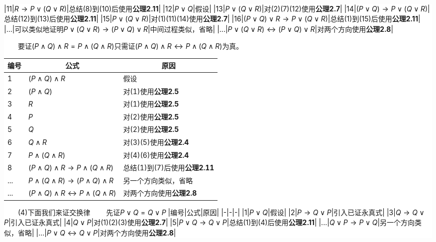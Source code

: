 |$11$|$R\rightarrow P \vee (Q\vee  R)$|总结(8)到(10)后使用**公理2.11**|
|$12$|$P\vee Q$|假设|
|$13$|$P \vee (Q\vee  R)$|对(2)(7)(12)使用**公理2.7**|
|$14$|$(P\vee Q)\rightarrow P \vee (Q\vee  R)$|总结(12)到(13)后使用**公理2.11**|
|$15$|$P \vee (Q\vee  R)$|对(1)(11)(14)使用**公理2.7**|
|$16$|$(P\vee Q)\vee R\rightarrow P \vee (Q\vee  R)$|总结(1)到(15)后使用**公理2.11**|
|...|可以类似地证明$P \vee (Q\vee  R)\rightarrow (P\vee Q)\vee R$|中间过程类似，省略|
|...|$P \vee (Q\vee  R)\leftrightarrow (P\vee Q)\vee R$|对两个方向使用**公理2.8**|

&emsp;&emsp;要证$(P\wedge Q)\wedge R = P\wedge (Q\wedge R)$只需证$(P\wedge Q)\wedge R \leftrightarrow P\wedge (Q\wedge R)$为真。

|编号|公式|原因|
|-|-|-|
|$1$|$(P\wedge Q)\wedge R$|假设|
|$2$|$(P\wedge Q)$|对(1)使用**公理2.5**|
|$3$|$R$|对(1)使用**公理2.5**|
|$4$|$P$|对(2)使用**公理2.5**|
|$5$|$Q$|对(2)使用**公理2.5**|
|$6$|$Q\wedge R$|对(3)(5)使用**公理2.4**|
|$7$|$P\wedge (Q\wedge R)$|对(4)(6)使用**公理2.4**|
|$8$|$(P\wedge Q)\wedge R\rightarrow P\wedge (Q\wedge R)$|总结(1)到(7)后使用**公理2.11**|
|...|$P\wedge (Q\wedge R)\rightarrow (P\wedge Q)\wedge R$|另一个方向类似，省略|
|...|$(P\wedge Q)\wedge R\leftrightarrow P\wedge (Q\wedge R)$|对两个方向使用**公理2.8**|

&emsp;&emsp;(4)下面我们来证交换律
&emsp;&emsp;先证$P\vee Q = Q\vee P$
|编号|公式|原因|
|-|-|-|
|$1$|$P\vee Q$|假设|
|$2$|$P\rightarrow Q\vee P$|引入已证永真式|
|$3$|$Q\rightarrow Q\vee P$|引入已证永真式|
|$4$|$Q\vee P$|对(1)(2)(3)使用**公理2.7**|
|$5$|$P\vee Q\rightarrow Q\vee P$|总结(1)到(4)后使用**公理2.11**|
|...|$Q\vee P\rightarrow P\vee Q$|另一个方向类似，省略|
|...|$P\vee Q\leftrightarrow Q\vee P$|对两个方向使用**公理2.8**|
